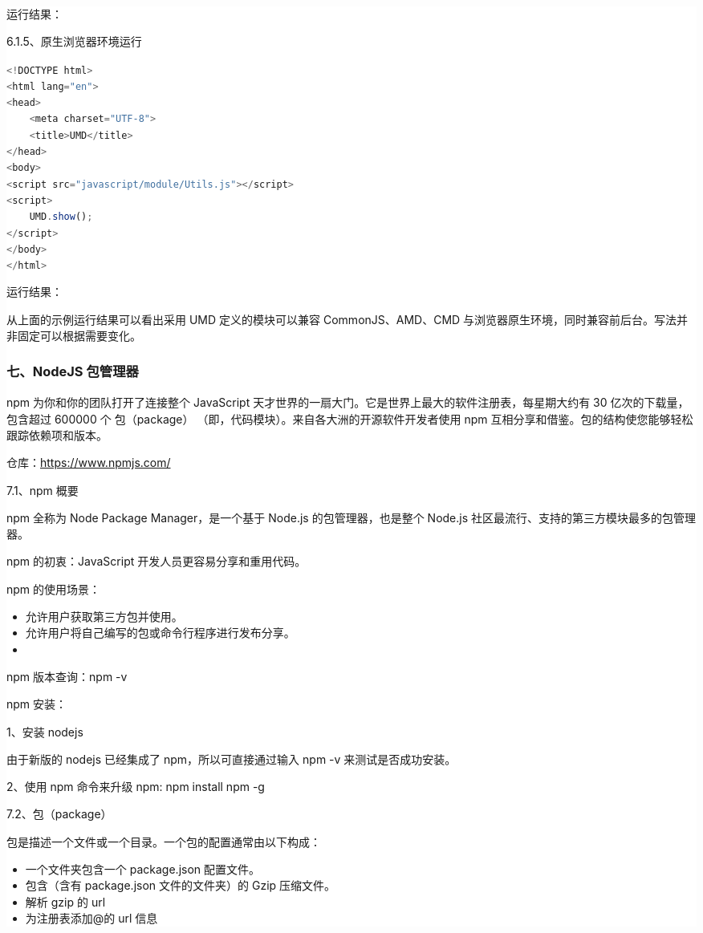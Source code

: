 运行结果：

6.1.5、原生浏览器环境运行

```js
<!DOCTYPE html>
<html lang="en">
<head>
    <meta charset="UTF-8">
    <title>UMD</title>
</head>
<body>
<script src="javascript/module/Utils.js"></script>
<script>
    UMD.show();
</script>
</body>
</html>
```

运行结果：

从上面的示例运行结果可以看出采用 UMD 定义的模块可以兼容 CommonJS、AMD、CMD 与浏览器原生环境，同时兼容前后台。写法并非固定可以根据需要变化。

### 七、NodeJS 包管理器

npm 为你和你的团队打开了连接整个 JavaScript 天才世界的一扇大门。它是世界上最大的软件注册表，每星期大约有 30 亿次的下载量，包含超过 600000 个 包（package） （即，代码模块）。来自各大洲的开源软件开发者使用 npm 互相分享和借鉴。包的结构使您能够轻松跟踪依赖项和版本。

仓库：<https://www.npmjs.com/>

7.1、npm 概要

npm 全称为 Node Package Manager，是一个基于 Node.js 的包管理器，也是整个 Node.js 社区最流行、支持的第三方模块最多的包管理器。

npm 的初衷：JavaScript 开发人员更容易分享和重用代码。

npm 的使用场景：

- 允许用户获取第三方包并使用。
- 允许用户将自己编写的包或命令行程序进行发布分享。
-

npm 版本查询：npm -v

npm 安装：

1、安装 nodejs

由于新版的 nodejs 已经集成了 npm，所以可直接通过输入 npm -v 来测试是否成功安装。

2、使用 npm 命令来升级 npm: npm install npm -g

7.2、包（package）

包是描述一个文件或一个目录。一个包的配置通常由以下构成：

- 一个文件夹包含一个 package.json 配置文件。
- 包含（含有 package.json 文件的文件夹）的 Gzip 压缩文件。
- 解析 gzip 的 url
- 为注册表添加<name>@<version>的 url 信息
